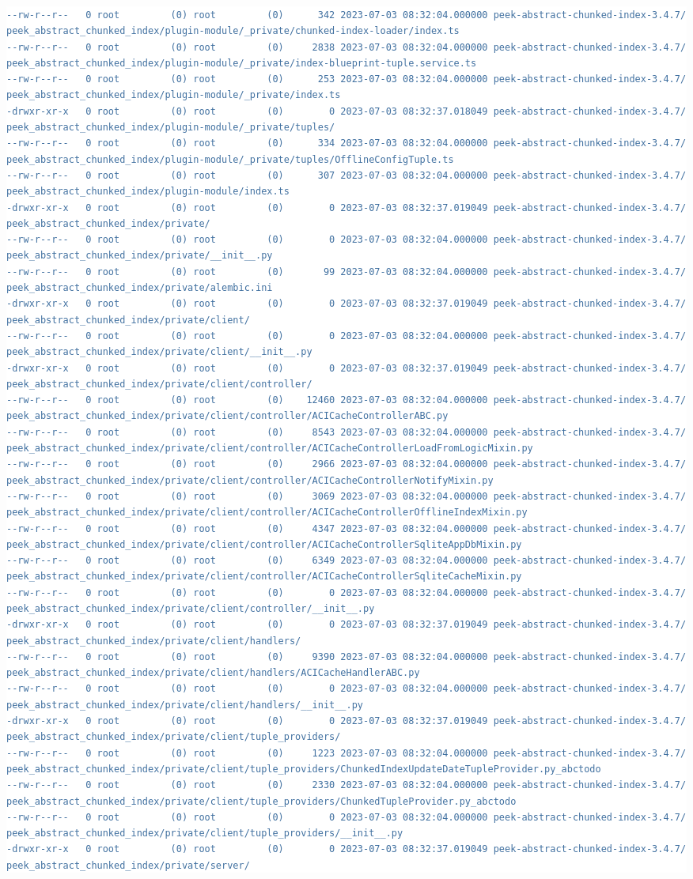 ```diff
--rw-r--r--   0 root         (0) root         (0)      342 2023-07-03 08:32:04.000000 peek-abstract-chunked-index-3.4.7/peek_abstract_chunked_index/plugin-module/_private/chunked-index-loader/index.ts
--rw-r--r--   0 root         (0) root         (0)     2838 2023-07-03 08:32:04.000000 peek-abstract-chunked-index-3.4.7/peek_abstract_chunked_index/plugin-module/_private/index-blueprint-tuple.service.ts
--rw-r--r--   0 root         (0) root         (0)      253 2023-07-03 08:32:04.000000 peek-abstract-chunked-index-3.4.7/peek_abstract_chunked_index/plugin-module/_private/index.ts
-drwxr-xr-x   0 root         (0) root         (0)        0 2023-07-03 08:32:37.018049 peek-abstract-chunked-index-3.4.7/peek_abstract_chunked_index/plugin-module/_private/tuples/
--rw-r--r--   0 root         (0) root         (0)      334 2023-07-03 08:32:04.000000 peek-abstract-chunked-index-3.4.7/peek_abstract_chunked_index/plugin-module/_private/tuples/OfflineConfigTuple.ts
--rw-r--r--   0 root         (0) root         (0)      307 2023-07-03 08:32:04.000000 peek-abstract-chunked-index-3.4.7/peek_abstract_chunked_index/plugin-module/index.ts
-drwxr-xr-x   0 root         (0) root         (0)        0 2023-07-03 08:32:37.019049 peek-abstract-chunked-index-3.4.7/peek_abstract_chunked_index/private/
--rw-r--r--   0 root         (0) root         (0)        0 2023-07-03 08:32:04.000000 peek-abstract-chunked-index-3.4.7/peek_abstract_chunked_index/private/__init__.py
--rw-r--r--   0 root         (0) root         (0)       99 2023-07-03 08:32:04.000000 peek-abstract-chunked-index-3.4.7/peek_abstract_chunked_index/private/alembic.ini
-drwxr-xr-x   0 root         (0) root         (0)        0 2023-07-03 08:32:37.019049 peek-abstract-chunked-index-3.4.7/peek_abstract_chunked_index/private/client/
--rw-r--r--   0 root         (0) root         (0)        0 2023-07-03 08:32:04.000000 peek-abstract-chunked-index-3.4.7/peek_abstract_chunked_index/private/client/__init__.py
-drwxr-xr-x   0 root         (0) root         (0)        0 2023-07-03 08:32:37.019049 peek-abstract-chunked-index-3.4.7/peek_abstract_chunked_index/private/client/controller/
--rw-r--r--   0 root         (0) root         (0)    12460 2023-07-03 08:32:04.000000 peek-abstract-chunked-index-3.4.7/peek_abstract_chunked_index/private/client/controller/ACICacheControllerABC.py
--rw-r--r--   0 root         (0) root         (0)     8543 2023-07-03 08:32:04.000000 peek-abstract-chunked-index-3.4.7/peek_abstract_chunked_index/private/client/controller/ACICacheControllerLoadFromLogicMixin.py
--rw-r--r--   0 root         (0) root         (0)     2966 2023-07-03 08:32:04.000000 peek-abstract-chunked-index-3.4.7/peek_abstract_chunked_index/private/client/controller/ACICacheControllerNotifyMixin.py
--rw-r--r--   0 root         (0) root         (0)     3069 2023-07-03 08:32:04.000000 peek-abstract-chunked-index-3.4.7/peek_abstract_chunked_index/private/client/controller/ACICacheControllerOfflineIndexMixin.py
--rw-r--r--   0 root         (0) root         (0)     4347 2023-07-03 08:32:04.000000 peek-abstract-chunked-index-3.4.7/peek_abstract_chunked_index/private/client/controller/ACICacheControllerSqliteAppDbMixin.py
--rw-r--r--   0 root         (0) root         (0)     6349 2023-07-03 08:32:04.000000 peek-abstract-chunked-index-3.4.7/peek_abstract_chunked_index/private/client/controller/ACICacheControllerSqliteCacheMixin.py
--rw-r--r--   0 root         (0) root         (0)        0 2023-07-03 08:32:04.000000 peek-abstract-chunked-index-3.4.7/peek_abstract_chunked_index/private/client/controller/__init__.py
-drwxr-xr-x   0 root         (0) root         (0)        0 2023-07-03 08:32:37.019049 peek-abstract-chunked-index-3.4.7/peek_abstract_chunked_index/private/client/handlers/
--rw-r--r--   0 root         (0) root         (0)     9390 2023-07-03 08:32:04.000000 peek-abstract-chunked-index-3.4.7/peek_abstract_chunked_index/private/client/handlers/ACICacheHandlerABC.py
--rw-r--r--   0 root         (0) root         (0)        0 2023-07-03 08:32:04.000000 peek-abstract-chunked-index-3.4.7/peek_abstract_chunked_index/private/client/handlers/__init__.py
-drwxr-xr-x   0 root         (0) root         (0)        0 2023-07-03 08:32:37.019049 peek-abstract-chunked-index-3.4.7/peek_abstract_chunked_index/private/client/tuple_providers/
--rw-r--r--   0 root         (0) root         (0)     1223 2023-07-03 08:32:04.000000 peek-abstract-chunked-index-3.4.7/peek_abstract_chunked_index/private/client/tuple_providers/ChunkedIndexUpdateDateTupleProvider.py_abctodo
--rw-r--r--   0 root         (0) root         (0)     2330 2023-07-03 08:32:04.000000 peek-abstract-chunked-index-3.4.7/peek_abstract_chunked_index/private/client/tuple_providers/ChunkedTupleProvider.py_abctodo
--rw-r--r--   0 root         (0) root         (0)        0 2023-07-03 08:32:04.000000 peek-abstract-chunked-index-3.4.7/peek_abstract_chunked_index/private/client/tuple_providers/__init__.py
-drwxr-xr-x   0 root         (0) root         (0)        0 2023-07-03 08:32:37.019049 peek-abstract-chunked-index-3.4.7/peek_abstract_chunked_index/private/server/
```